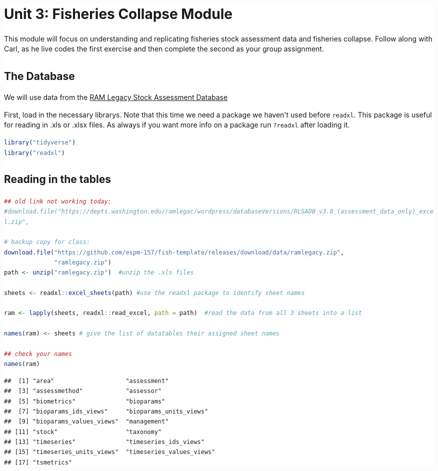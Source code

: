 
Unit 3: Fisheries Collapse Module
=================================

This module will focus on understanding and replicating fisheries stock assessment data and fisheries collapse. Follow along with Carl, as he live codes the first exercise and then complete the second as your group assignment.

The Database
------------

We will use data from the [RAM Legacy Stock Assessment Database](http://ramlegacy.marinebiodiversity.ca/ram-legacy-stock-assessment-database)

First, load in the necessary librarys. Note that this time we need a package we haven't used before `readxl`. This package is useful for reading in .xls or .xlsx files. As always if you want more info on a package run `?readxl` after loading it.

``` r
library("tidyverse")
library("readxl")
```

Reading in the tables
---------------------

``` r
## old link not working today:
#download.file("https://depts.washington.edu/ramlegac/wordpress/databaseVersions/RLSADB_v3.0_(assessment_data_only)_excel.zip", 

# backup copy for class:
download.file("https://github.com/espm-157/fish-template/releases/download/data/ramlegacy.zip", 
              "ramlegacy.zip")
path <- unzip("ramlegacy.zip")  #unzip the .xls files

sheets <- readxl::excel_sheets(path) #use the readxl package to identify sheet names 

ram <- lapply(sheets, readxl::read_excel, path = path)  #read the data from all 3 sheets into a list

names(ram) <- sheets # give the list of datatables their assigned sheet names

## check your names
names(ram)
```

    ##  [1] "area"                    "assessment"             
    ##  [3] "assessmethod"            "assessor"               
    ##  [5] "biometrics"              "bioparams"              
    ##  [7] "bioparams_ids_views"     "bioparams_units_views"  
    ##  [9] "bioparams_values_views"  "management"             
    ## [11] "stock"                   "taxonomy"               
    ## [13] "timeseries"              "timeseries_ids_views"   
    ## [15] "timeseries_units_views"  "timeseries_values_views"
    ## [17] "tsmetrics"
